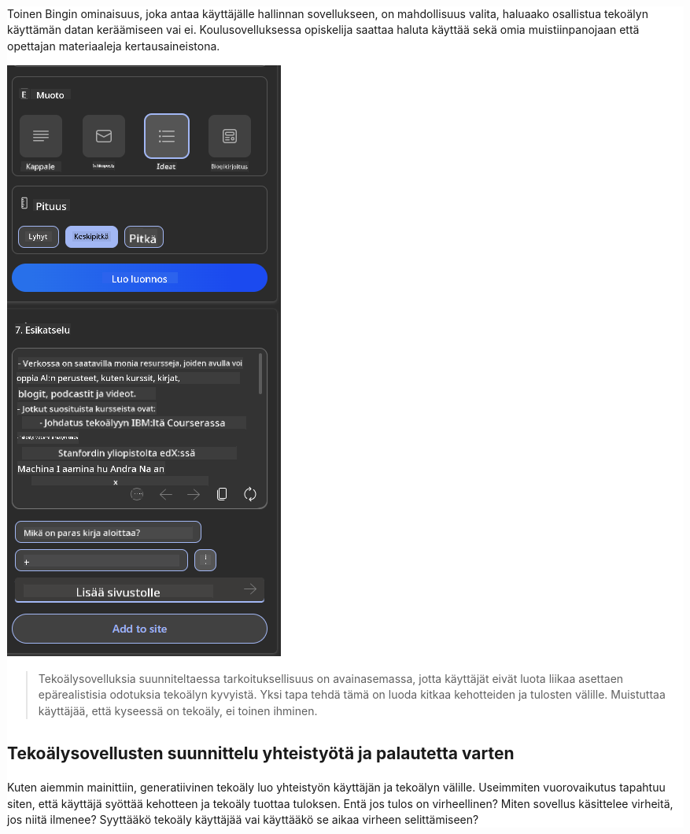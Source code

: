 Toinen Bingin ominaisuus, joka antaa käyttäjälle hallinnan sovellukseen, on mahdollisuus valita, haluaako osallistua tekoälyn käyttämän datan keräämiseen vai ei. Koulusovelluksessa opiskelija saattaa haluta käyttää sekä omia muistiinpanojaan että opettajan materiaaleja kertausaineistona.

![Bing-hakutulokset, joissa vaihtoehdot kehotteen ja tuloksen muokkaamiseen](../../../translated_images/bing2.309f4845528a88c28c1c9739fb61d91fd993dc35ebe6fc92c66791fb04fceb4d.fi.png)

> Tekoälysovelluksia suunniteltaessa tarkoituksellisuus on avainasemassa, jotta käyttäjät eivät luota liikaa asettaen epärealistisia odotuksia tekoälyn kyvyistä. Yksi tapa tehdä tämä on luoda kitkaa kehotteiden ja tulosten välille. Muistuttaa käyttäjää, että kyseessä on tekoäly, ei toinen ihminen.

## Tekoälysovellusten suunnittelu yhteistyötä ja palautetta varten

Kuten aiemmin mainittiin, generatiivinen tekoäly luo yhteistyön käyttäjän ja tekoälyn välille. Useimmiten vuorovaikutus tapahtuu siten, että käyttäjä syöttää kehotteen ja tekoäly tuottaa tuloksen. Entä jos tulos on virheellinen? Miten sovellus käsittelee virheitä, jos niitä ilmenee? Syyttääkö tekoäly käyttäjää vai käyttääkö se aikaa virheen selittämiseen?
